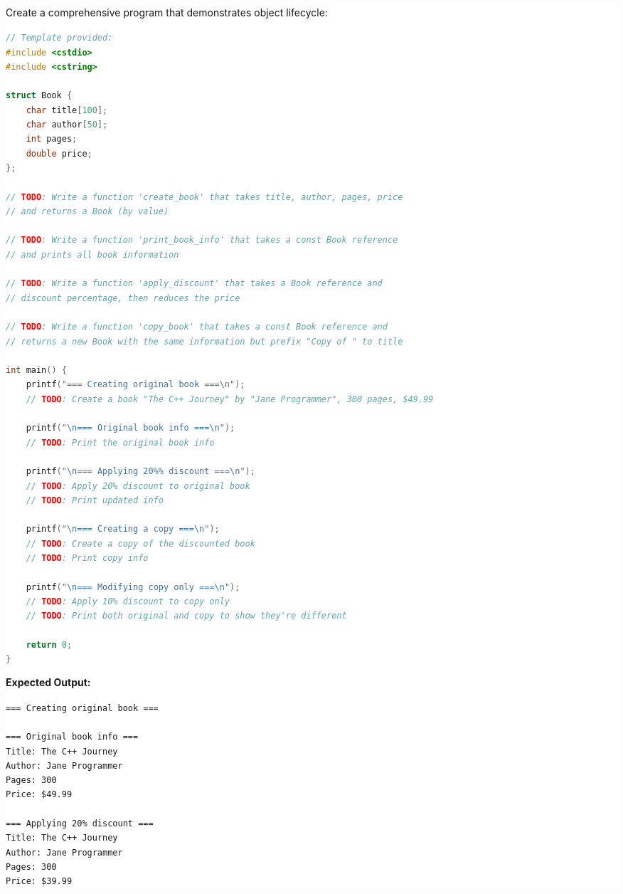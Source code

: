 Create a comprehensive program that demonstrates object lifecycle:

```cpp
// Template provided:
#include <cstdio>
#include <cstring>

struct Book {
    char title[100];
    char author[50];
    int pages;
    double price;
};

// TODO: Write a function 'create_book' that takes title, author, pages, price
// and returns a Book (by value)

// TODO: Write a function 'print_book_info' that takes a const Book reference
// and prints all book information

// TODO: Write a function 'apply_discount' that takes a Book reference and 
// discount percentage, then reduces the price

// TODO: Write a function 'copy_book' that takes a const Book reference and
// returns a new Book with the same information but prefix "Copy of " to title

int main() {
    printf("=== Creating original book ===\n");
    // TODO: Create a book "The C++ Journey" by "Jane Programmer", 300 pages, $49.99
    
    printf("\n=== Original book info ===\n");
    // TODO: Print the original book info
    
    printf("\n=== Applying 20%% discount ===\n");
    // TODO: Apply 20% discount to original book
    // TODO: Print updated info
    
    printf("\n=== Creating a copy ===\n");
    // TODO: Create a copy of the discounted book
    // TODO: Print copy info
    
    printf("\n=== Modifying copy only ===\n");
    // TODO: Apply 10% discount to copy only
    // TODO: Print both original and copy to show they're different
    
    return 0;
}
```

**Expected Output:**
```
=== Creating original book ===

=== Original book info ===
Title: The C++ Journey
Author: Jane Programmer
Pages: 300
Price: $49.99

=== Applying 20% discount ===
Title: The C++ Journey
Author: Jane Programmer
Pages: 300
Price: $39.99

```